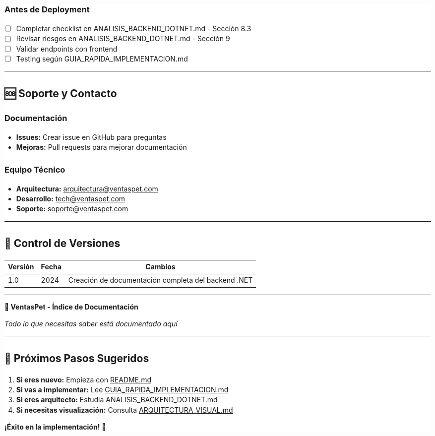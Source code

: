 ### Antes de Deployment
- [ ] Completar checklist en ANALISIS_BACKEND_DOTNET.md - Sección 8.3
- [ ] Revisar riesgos en ANALISIS_BACKEND_DOTNET.md - Sección 9
- [ ] Validar endpoints con frontend
- [ ] Testing según GUIA_RAPIDA_IMPLEMENTACION.md

---

## 🆘 Soporte y Contacto

### Documentación
- **Issues:** Crear issue en GitHub para preguntas
- **Mejoras:** Pull requests para mejorar documentación

### Equipo Técnico
- **Arquitectura:** arquitectura@ventaspet.com
- **Desarrollo:** tech@ventaspet.com
- **Soporte:** soporte@ventaspet.com

---

## 🔄 Control de Versiones

| Versión | Fecha | Cambios |
|---------|-------|---------|
| 1.0 | 2024 | Creación de documentación completa del backend .NET |

---

**🐾 VentasPet - Índice de Documentación**

*Todo lo que necesitas saber está documentado aquí*

---

## 🎯 Próximos Pasos Sugeridos

1. **Si eres nuevo:** Empieza con [README.md](./README.md)
2. **Si vas a implementar:** Lee [GUIA_RAPIDA_IMPLEMENTACION.md](./GUIA_RAPIDA_IMPLEMENTACION.md)
3. **Si eres arquitecto:** Estudia [ANALISIS_BACKEND_DOTNET.md](./ANALISIS_BACKEND_DOTNET.md)
4. **Si necesitas visualización:** Consulta [ARQUITECTURA_VISUAL.md](./ARQUITECTURA_VISUAL.md)

**¡Éxito en la implementación! 🚀**
